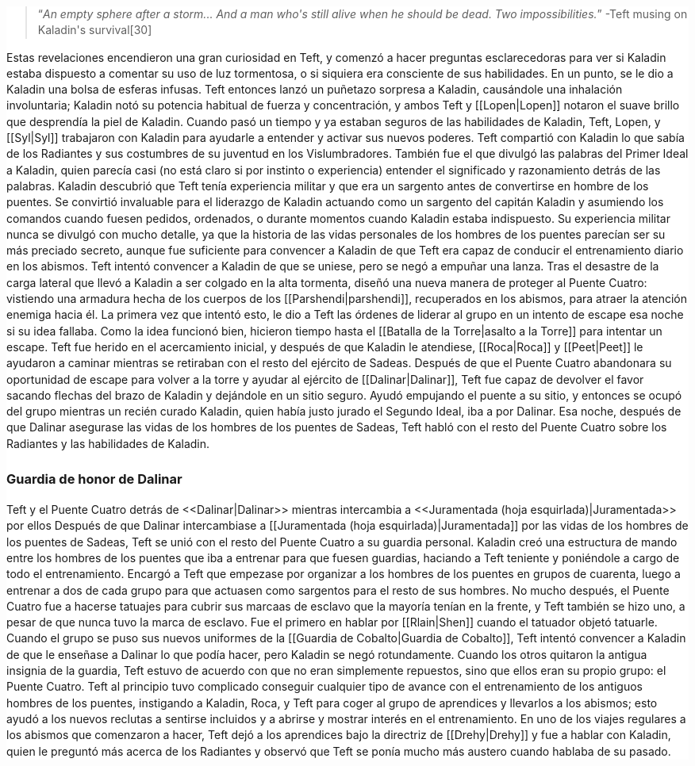 >“*An empty sphere after a storm... And a man who's still alive when he should be dead. Two impossibilities.*”
\-Teft musing on Kaladin's survival[30]

Estas revelaciones encendieron una gran curiosidad en Teft, y comenzó a hacer preguntas esclarecedoras para ver si Kaladin estaba dispuesto a comentar su uso de luz tormentosa, o si siquiera era consciente de sus habilidades. En un punto, se le dio a Kaladin una bolsa de esferas infusas. Teft entonces lanzó un puñetazo sorpresa a Kaladin, causándole una inhalación involuntaria; Kaladin notó su potencia habitual de fuerza y concentración, y ambos Teft y [[Lopen\|Lopen]] notaron el suave brillo que desprendía la piel de Kaladin. Cuando pasó un tiempo y ya estaban seguros de las habilidades de Kaladin, Teft, Lopen, y [[Syl\|Syl]] trabajaron con Kaladin para ayudarle a entender y activar sus nuevos poderes. Teft compartió con Kaladin lo que sabía de los Radiantes y sus costumbres de su juventud en los Vislumbradores. También fue el que divulgó las palabras del Primer Ideal a Kaladin, quien parecía casi (no está claro si por instinto o experiencia) entender el significado y razonamiento detrás de las palabras.
Kaladin descubrió que Teft tenía experiencia militar y que era un sargento antes de convertirse en hombre de los puentes. Se convirtió invaluable para el liderazgo de Kaladin actuando como un sargento del capitán Kaladin y asumiendo los comandos cuando fuesen pedidos, ordenados, o durante momentos cuando Kaladin estaba indispuesto. Su experiencia militar nunca se divulgó con mucho detalle, ya que la historia de las vidas personales de los hombres de los puentes parecían ser su más preciado secreto, aunque fue suficiente para convencer a Kaladin de que Teft era capaz de conducir el entrenamiento diario en los abismos. Teft intentó convencer a Kaladin de que se uniese, pero se negó a empuñar una lanza.
Tras el desastre de la carga lateral que llevó a Kaladin a ser colgado en la alta tormenta, diseñó una nueva manera de proteger al Puente Cuatro: vistiendo una armadura hecha de los cuerpos de los [[Parshendi\|parshendi]], recuperados en los abismos, para atraer la atención enemiga hacia él. La primera vez que intentó esto, le dio a Teft las órdenes de liderar al grupo en un intento de escape esa noche si su idea fallaba. Como la idea funcionó bien, hicieron tiempo hasta el [[Batalla de la Torre\|asalto a la Torre]] para intentar un escape. Teft fue herido en el acercamiento inicial, y después de que Kaladin le atendiese, [[Roca\|Roca]] y [[Peet\|Peet]] le ayudaron a caminar mientras se retiraban con el resto del ejército de Sadeas. Después de que el Puente Cuatro abandonara su oportunidad de escape para volver a la torre y ayudar al ejército de [[Dalinar\|Dalinar]], Teft fue capaz de devolver el favor sacando flechas del brazo de Kaladin y dejándole en un sitio seguro. Ayudó empujando el puente a su sitio, y entonces se ocupó del grupo mientras un recién curado Kaladin, quien había justo jurado el Segundo Ideal, iba a por Dalinar.
Esa noche, después de que Dalinar asegurase las vidas de los hombres de los puentes de Sadeas, Teft habló con el resto del Puente Cuatro sobre los Radiantes y las habilidades de Kaladin.

### Guardia de honor de Dalinar
  Teft y el Puente Cuatro detrás de <<Dalinar\|Dalinar>> mientras intercambia a <<Juramentada (hoja esquirlada)\|Juramentada>> por ellos
Después de que Dalinar intercambiase a [[Juramentada (hoja esquirlada)\|Juramentada]] por las vidas de los hombres de los puentes de Sadeas, Teft se unió con el resto del Puente Cuatro a su guardia personal. Kaladin creó una estructura de mando entre los hombres de los puentes que iba a entrenar para que fuesen guardias, haciando a Teft teniente y poniéndole a cargo de todo el entrenamiento. Encargó a Teft que empezase por organizar a los hombres de los puentes en grupos de cuarenta, luego a entrenar a dos de cada grupo para que actuasen como sargentos para el resto de sus hombres. No mucho después, el Puente Cuatro fue a hacerse tatuajes para cubrir sus marcaas de esclavo que la mayoría tenían en la frente, y Teft también se hizo uno, a pesar de que nunca tuvo la marca de esclavo. Fue el primero en hablar por [[Rlain\|Shen]] cuando el tatuador objetó tatuarle. Cuando el grupo se puso sus nuevos uniformes de la [[Guardia de Cobalto\|Guardia de Cobalto]], Teft intentó convencer a Kaladin de que le enseñase a Dalinar lo que podía hacer, pero Kaladin se negó rotundamente. Cuando los otros quitaron la antigua insignia de la guardia, Teft estuvo de acuerdo con que no eran simplemente repuestos, sino que ellos eran su propio grupo: el Puente Cuatro.
Teft al principio tuvo complicado conseguir cualquier tipo de avance con el entrenamiento de los antiguos hombres de los puentes, instigando a Kaladin, Roca, y Teft para coger al grupo de aprendices y llevarlos a los abismos; esto ayudó a los nuevos reclutas a sentirse incluidos y a abrirse y mostrar interés en el entrenamiento. En uno de los viajes regulares a los abismos que comenzaron a hacer, Teft dejó a los aprendices bajo la directriz de [[Drehy\|Drehy]] y fue a hablar con Kaladin, quien le preguntó más acerca de los Radiantes y observó que Teft se ponía mucho más austero cuando hablaba de su pasado.